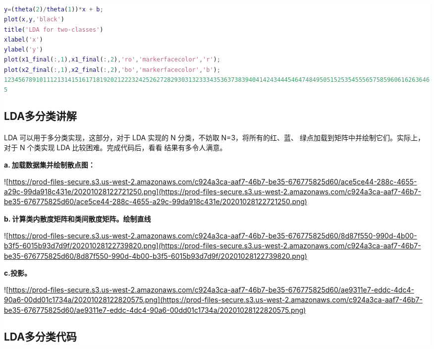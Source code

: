```matlab
y=(theta(2)/theta(1))*x + b;
plot(x,y,'black')
title('LDA for two-classes')
xlabel('x')
ylabel('y')
plot(x1_final(:,1),x1_final(:,2),'ro','markerfacecolor','r');
plot(x2_final(:,1),x2_final(:,2),'bo','markerfacecolor','b');
1234567891011121314151617181920212223242526272829303132333435363738394041424344454647484950515253545556575859606162636465
```

## LDA多分类讲解

LDA 可以用于多分类实现，这部分，对于 LDA 实现的 N 分类，不妨取 N=3，将所有的红、蓝、 绿点加载到矩阵中并绘制它们。实际上，对于 N 个类实现 LDA 比较困难。完成代码后，看看 结果有多令人满意。

**a. 加载数据集并绘制散点图：**

![https://prod-files-secure.s3.us-west-2.amazonaws.com/c924a3ca-aaf7-46b7-be35-676775825d60/ace5ce44-288c-4655-a29c-99da918c431e/20201028122721250.png](https://prod-files-secure.s3.us-west-2.amazonaws.com/c924a3ca-aaf7-46b7-be35-676775825d60/ace5ce44-288c-4655-a29c-99da918c431e/20201028122721250.png)

**b. 计算类内散度矩阵和类间散度矩阵。绘制直线**

![https://prod-files-secure.s3.us-west-2.amazonaws.com/c924a3ca-aaf7-46b7-be35-676775825d60/8d87f550-990d-4b00-b3f5-6015b93d7d9f/20201028122739820.png](https://prod-files-secure.s3.us-west-2.amazonaws.com/c924a3ca-aaf7-46b7-be35-676775825d60/8d87f550-990d-4b00-b3f5-6015b93d7d9f/20201028122739820.png)

**c.投影。**

![https://prod-files-secure.s3.us-west-2.amazonaws.com/c924a3ca-aaf7-46b7-be35-676775825d60/ae9311e7-eddc-4dc4-90a6-00dd01c1734a/20201028122820575.png](https://prod-files-secure.s3.us-west-2.amazonaws.com/c924a3ca-aaf7-46b7-be35-676775825d60/ae9311e7-eddc-4dc4-90a6-00dd01c1734a/20201028122820575.png)

## LDA多分类代码